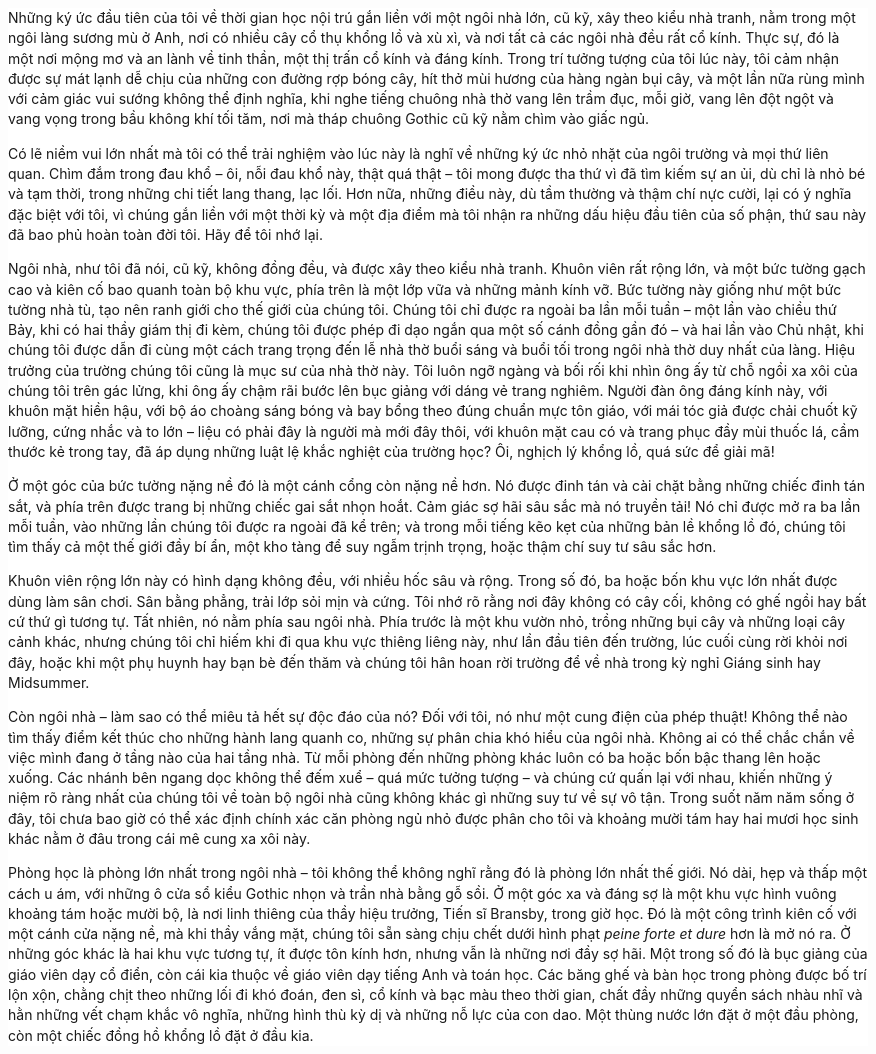 Những ký ức đầu tiên của tôi về thời gian học nội trú gắn liền với một ngôi nhà lớn, cũ kỹ, xây theo kiểu nhà tranh, nằm trong một ngôi làng sương mù ở Anh, nơi có nhiều cây cổ thụ khổng lồ và xù xì, và nơi tất cả các ngôi nhà đều rất cổ kính. Thực sự, đó là một nơi mộng mơ và an lành về tinh thần, một thị trấn cổ kính và đáng kính. Trong trí tưởng tượng của tôi lúc này, tôi cảm nhận được sự mát lạnh dễ chịu của những con đường rợp bóng cây, hít thở mùi hương của hàng ngàn bụi cây, và một lần nữa rùng mình với cảm giác vui sướng không thể định nghĩa, khi nghe tiếng chuông nhà thờ vang lên trầm đục, mỗi giờ, vang lên đột ngột và vang vọng trong bầu không khí tối tăm, nơi mà tháp chuông Gothic cũ kỹ nằm chìm vào giấc ngủ.

Có lẽ niềm vui lớn nhất mà tôi có thể trải nghiệm vào lúc này là nghĩ về những ký ức nhỏ nhặt của ngôi trường và mọi thứ liên quan. Chìm đắm trong đau khổ – ôi, nỗi đau khổ này, thật quá thật – tôi mong được tha thứ vì đã tìm kiếm sự an ủi, dù chỉ là nhỏ bé và tạm thời, trong những chi tiết lang thang, lạc lối. Hơn nữa, những điều này, dù tầm thường và thậm chí nực cười, lại có ý nghĩa đặc biệt với tôi, vì chúng gắn liền với một thời kỳ và một địa điểm mà tôi nhận ra những dấu hiệu đầu tiên của số phận, thứ sau này đã bao phủ hoàn toàn đời tôi. Hãy để tôi nhớ lại.

Ngôi nhà, như tôi đã nói, cũ kỹ, không đồng đều, và được xây theo kiểu nhà tranh. Khuôn viên rất rộng lớn, và một bức tường gạch cao và kiên cố bao quanh toàn bộ khu vực, phía trên là một lớp vữa và những mảnh kính vỡ. Bức tường này giống như một bức tường nhà tù, tạo nên ranh giới cho thế giới của chúng tôi. Chúng tôi chỉ được ra ngoài ba lần mỗi tuần – một lần vào chiều thứ Bảy, khi có hai thầy giám thị đi kèm, chúng tôi được phép đi dạo ngắn qua một số cánh đồng gần đó – và hai lần vào Chủ nhật, khi chúng tôi được dẫn đi cùng một cách trang trọng đến lễ nhà thờ buổi sáng và buổi tối trong ngôi nhà thờ duy nhất của làng. Hiệu trưởng của trường chúng tôi cũng là mục sư của nhà thờ này. Tôi luôn ngỡ ngàng và bối rối khi nhìn ông ấy từ chỗ ngồi xa xôi của chúng tôi trên gác lửng, khi ông ấy chậm rãi bước lên bục giảng với dáng vẻ trang nghiêm. Người đàn ông đáng kính này, với khuôn mặt hiền hậu, với bộ áo choàng sáng bóng và bay bổng theo đúng chuẩn mực tôn giáo, với mái tóc giả được chải chuốt kỹ lưỡng, cứng nhắc và to lớn – liệu có phải đây là người mà mới đây thôi, với khuôn mặt cau có và trang phục đầy mùi thuốc lá, cầm thước kẻ trong tay, đã áp dụng những luật lệ khắc nghiệt của trường học? Ôi, nghịch lý khổng lồ, quá sức để giải mã!

Ở một góc của bức tường nặng nề đó là một cánh cổng còn nặng nề hơn. Nó được đinh tán và cài chặt bằng những chiếc đinh tán sắt, và phía trên được trang bị những chiếc gai sắt nhọn hoắt. Cảm giác sợ hãi sâu sắc mà nó truyền tải! Nó chỉ được mở ra ba lần mỗi tuần, vào những lần chúng tôi được ra ngoài đã kể trên; và trong mỗi tiếng kẽo kẹt của những bản lề khổng lồ đó, chúng tôi tìm thấy cả một thế giới đầy bí ẩn, một kho tàng để suy ngẫm trịnh trọng, hoặc thậm chí suy tư sâu sắc hơn.

Khuôn viên rộng lớn này có hình dạng không đều, với nhiều hốc sâu và rộng. Trong số đó, ba hoặc bốn khu vực lớn nhất được dùng làm sân chơi. Sân bằng phẳng, trải lớp sỏi mịn và cứng. Tôi nhớ rõ rằng nơi đây không có cây cối, không có ghế ngồi hay bất cứ thứ gì tương tự. Tất nhiên, nó nằm phía sau ngôi nhà. Phía trước là một khu vườn nhỏ, trồng những bụi cây và những loại cây cảnh khác, nhưng chúng tôi chỉ hiếm khi đi qua khu vực thiêng liêng này, như lần đầu tiên đến trường, lúc cuối cùng rời khỏi nơi đây, hoặc khi một phụ huynh hay bạn bè đến thăm và chúng tôi hân hoan rời trường để về nhà trong kỳ nghỉ Giáng sinh hay Midsummer.

Còn ngôi nhà – làm sao có thể miêu tả hết sự độc đáo của nó? Đối với tôi, nó như một cung điện của phép thuật! Không thể nào tìm thấy điểm kết thúc cho những hành lang quanh co, những sự phân chia khó hiểu của ngôi nhà. Không ai có thể chắc chắn về việc mình đang ở tầng nào của hai tầng nhà. Từ mỗi phòng đến những phòng khác luôn có ba hoặc bốn bậc thang lên hoặc xuống. Các nhánh bên ngang dọc không thể đếm xuể – quá mức tưởng tượng – và chúng cứ quấn lại với nhau, khiến những ý niệm rõ ràng nhất của chúng tôi về toàn bộ ngôi nhà cũng không khác gì những suy tư về sự vô tận. Trong suốt năm năm sống ở đây, tôi chưa bao giờ có thể xác định chính xác căn phòng ngủ nhỏ được phân cho tôi và khoảng mười tám hay hai mươi học sinh khác nằm ở đâu trong cái mê cung xa xôi này.

Phòng học là phòng lớn nhất trong ngôi nhà – tôi không thể không nghĩ rằng đó là phòng lớn nhất thế giới. Nó dài, hẹp và thấp một cách u ám, với những ô cửa sổ kiểu Gothic nhọn và trần nhà bằng gỗ sồi. Ở một góc xa và đáng sợ là một khu vực hình vuông khoảng tám hoặc mười bộ, là nơi linh thiêng của thầy hiệu trưởng, Tiến sĩ Bransby, trong giờ học. Đó là một công trình kiên cố với một cánh cửa nặng nề, mà khi thầy vắng mặt, chúng tôi sẵn sàng chịu chết dưới hình phạt _peine forte et dure_ hơn là mở nó ra. Ở những góc khác là hai khu vực tương tự, ít được tôn kính hơn, nhưng vẫn là những nơi đầy sợ hãi. Một trong số đó là bục giảng của giáo viên dạy cổ điển, còn cái kia thuộc về giáo viên dạy tiếng Anh và toán học. Các băng ghế và bàn học trong phòng được bố trí lộn xộn, chằng chịt theo những lối đi khó đoán, đen sì, cổ kính và bạc màu theo thời gian, chất đầy những quyển sách nhàu nhĩ và hằn những vết chạm khắc vô nghĩa, những hình thù kỳ dị và những nỗ lực của con dao. Một thùng nước lớn đặt ở một đầu phòng, còn một chiếc đồng hồ khổng lồ đặt ở đầu kia.
